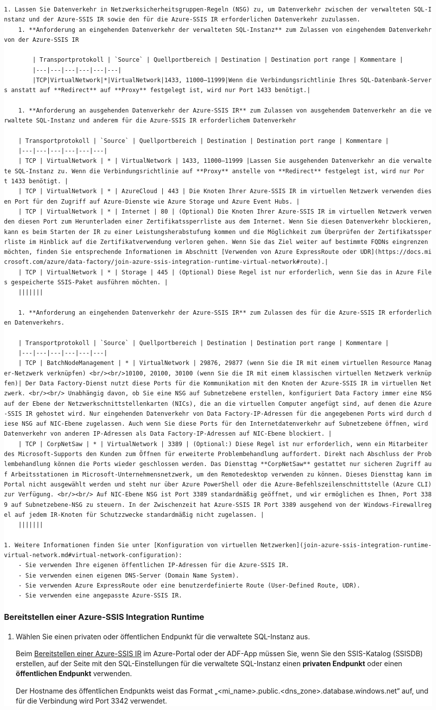     1. Lassen Sie Datenverkehr in Netzwerksicherheitsgruppen-Regeln (NSG) zu, um Datenverkehr zwischen der verwalteten SQL-Instanz und der Azure-SSIS IR sowie den für die Azure-SSIS IR erforderlichen Datenverkehr zuzulassen.
        1. **Anforderung an eingehenden Datenverkehr der verwalteten SQL-Instanz** zum Zulassen von eingehendem Datenverkehr von der Azure-SSIS IR

            | Transportprotokoll | `Source` | Quellportbereich | Destination | Destination port range | Kommentare |
            |---|---|---|---|---|---|
            |TCP|VirtualNetwork|*|VirtualNetwork|1433, 11000–11999|Wenn die Verbindungsrichtlinie Ihres SQL-Datenbank-Servers anstatt auf **Redirect** auf **Proxy** festgelegt ist, wird nur Port 1433 benötigt.|

        1. **Anforderung an ausgehenden Datenverkehr der Azure-SSIS IR** zum Zulassen von ausgehendem Datenverkehr an die verwaltete SQL-Instanz und anderem für die Azure-SSIS IR erforderlichem Datenverkehr

        | Transportprotokoll | `Source` | Quellportbereich | Destination | Destination port range | Kommentare |
        |---|---|---|---|---|---|
        | TCP | VirtualNetwork | * | VirtualNetwork | 1433, 11000–11999 |Lassen Sie ausgehenden Datenverkehr an die verwaltete SQL-Instanz zu. Wenn die Verbindungsrichtlinie auf **Proxy** anstelle von **Redirect** festgelegt ist, wird nur Port 1433 benötigt. |
        | TCP | VirtualNetwork | * | AzureCloud | 443 | Die Knoten Ihrer Azure-SSIS IR im virtuellen Netzwerk verwenden diesen Port für den Zugriff auf Azure-Dienste wie Azure Storage und Azure Event Hubs. |
        | TCP | VirtualNetwork | * | Internet | 80 | (Optional) Die Knoten Ihrer Azure-SSIS IR im virtuellen Netzwerk verwenden diesen Port zum Herunterladen einer Zertifikatssperrliste aus dem Internet. Wenn Sie diesen Datenverkehr blockieren, kann es beim Starten der IR zu einer Leistungsherabstufung kommen und die Möglichkeit zum Überprüfen der Zertifikatssperrliste im Hinblick auf die Zertifikatverwendung verloren gehen. Wenn Sie das Ziel weiter auf bestimmte FQDNs eingrenzen möchten, finden Sie entsprechende Informationen im Abschnitt [Verwenden von Azure ExpressRoute oder UDR](https://docs.microsoft.com/azure/data-factory/join-azure-ssis-integration-runtime-virtual-network#route).|
        | TCP | VirtualNetwork | * | Storage | 445 | (Optional) Diese Regel ist nur erforderlich, wenn Sie das in Azure Files gespeicherte SSIS-Paket ausführen möchten. |
        |||||||

        1. **Anforderung an eingehenden Datenverkehr der Azure-SSIS IR** zum Zulassen des für die Azure-SSIS IR erforderlichen Datenverkehrs.

        | Transportprotokoll | `Source` | Quellportbereich | Destination | Destination port range | Kommentare |
        |---|---|---|---|---|---|
        | TCP | BatchNodeManagement | * | VirtualNetwork | 29876, 29877 (wenn Sie die IR mit einem virtuellen Resource Manager-Netzwerk verknüpfen) <br/><br/>10100, 20100, 30100 (wenn Sie die IR mit einem klassischen virtuellen Netzwerk verknüpfen)| Der Data Factory-Dienst nutzt diese Ports für die Kommunikation mit den Knoten der Azure-SSIS IR im virtuellen Netzwerk. <br/><br/> Unabhängig davon, ob Sie eine NSG auf Subnetzebene erstellen, konfiguriert Data Factory immer eine NSG auf der Ebene der Netzwerkschnittstellenkarten (NICs), die an die virtuellen Computer angefügt sind, auf denen die Azure-SSIS IR gehostet wird. Nur eingehenden Datenverkehr von Data Factory-IP-Adressen für die angegebenen Ports wird durch diese NSG auf NIC-Ebene zugelassen. Auch wenn Sie diese Ports für den Internetdatenverkehr auf Subnetzebene öffnen, wird Datenverkehr von anderen IP-Adressen als Data Factory-IP-Adressen auf NIC-Ebene blockiert. |
        | TCP | CorpNetSaw | * | VirtualNetwork | 3389 | (Optional:) Diese Regel ist nur erforderlich, wenn ein Mitarbeiter des Microsoft-Supports den Kunden zum Öffnen für erweiterte Problembehandlung auffordert. Direkt nach Abschluss der Problembehandlung können die Ports wieder geschlossen werden. Das Diensttag **CorpNetSaw** gestattet nur sicheren Zugriff auf Arbeitsstationen im Microsoft-Unternehmensnetzwerk, um den Remotedesktop verwenden zu können. Dieses Diensttag kann im Portal nicht ausgewählt werden und steht nur über Azure PowerShell oder die Azure-Befehlszeilenschnittstelle (Azure CLI) zur Verfügung. <br/><br/> Auf NIC-Ebene NSG ist Port 3389 standardmäßig geöffnet, und wir ermöglichen es Ihnen, Port 3389 auf Subnetzebene-NSG zu steuern. In der Zwischenzeit hat Azure-SSIS IR Port 3389 ausgehend von der Windows-Firewallregel auf jedem IR-Knoten für Schutzzwecke standardmäßig nicht zugelassen. |
        |||||||

    1. Weitere Informationen finden Sie unter [Konfiguration von virtuellen Netzwerken](join-azure-ssis-integration-runtime-virtual-network.md#virtual-network-configuration):
        - Sie verwenden Ihre eigenen öffentlichen IP-Adressen für die Azure-SSIS IR.
        - Sie verwenden einen eigenen DNS-Server (Domain Name System).
        - Sie verwenden Azure ExpressRoute oder eine benutzerdefinierte Route (User-Defined Route, UDR).
        - Sie verwenden eine angepasste Azure-SSIS IR.

### <a name="provision-azure-ssis-integration-runtime"></a>Bereitstellen einer Azure-SSIS Integration Runtime

1. Wählen Sie einen privaten oder öffentlichen Endpunkt für die verwaltete SQL-Instanz aus.

    Beim [Bereitstellen einer Azure-SSIS IR](create-azure-ssis-integration-runtime.md#provision-an-azure-ssis-integration-runtime) im Azure-Portal oder der ADF-App müssen Sie, wenn Sie den SSIS-Katalog (SSISDB) erstellen, auf der Seite mit den SQL-Einstellungen für die verwaltete SQL-Instanz einen **privaten Endpunkt** oder einen **öffentlichen Endpunkt** verwenden.

    Der Hostname des öffentlichen Endpunkts weist das Format „<mi_name>.public.<dns_zone>.database.windows.net“ auf, und für die Verbindung wird Port 3342 verwendet.  
